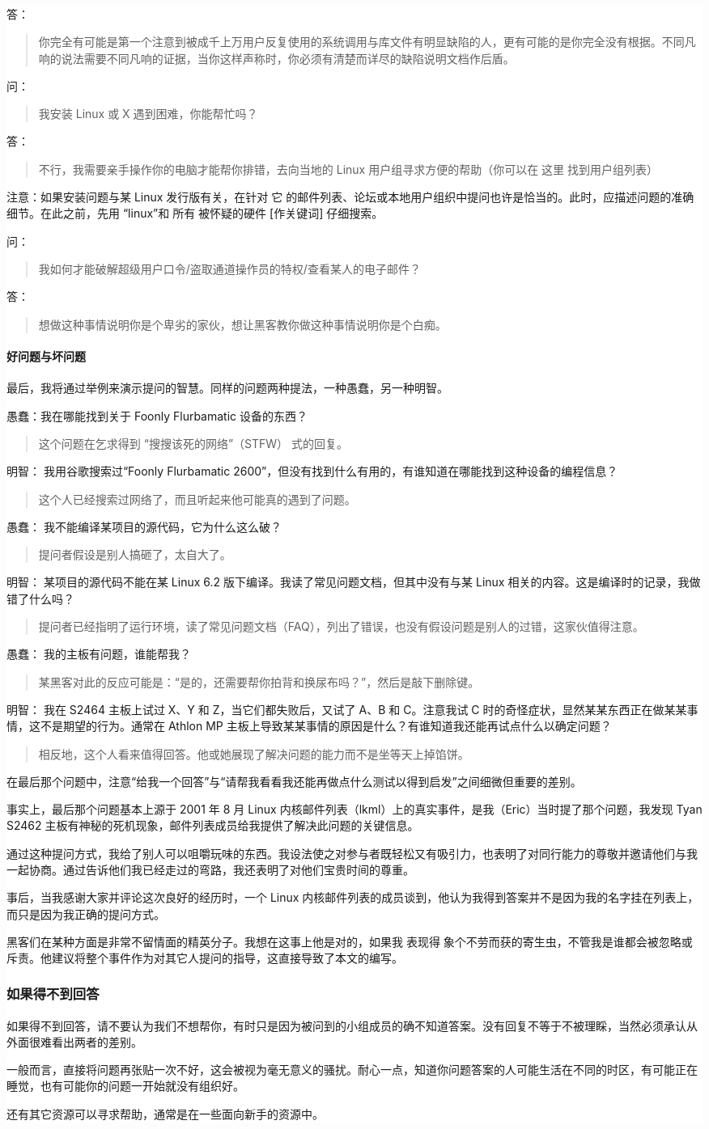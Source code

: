 答：	
> 你完全有可能是第一个注意到被成千上万用户反复使用的系统调用与库文件有明显缺陷的人，更有可能的是你完全没有根据。不同凡响的说法需要不同凡响的证据，当你这样声称时，你必须有清楚而详尽的缺陷说明文档作后盾。

问：	
> 我安装 Linux 或 X 遇到困难，你能帮忙吗？

答：	
> 不行，我需要亲手操作你的电脑才能帮你排错，去向当地的 Linux 用户组寻求方便的帮助（你可以在 这里 找到用户组列表）

注意：如果安装问题与某 Linux 发行版有关，在针对 它 的邮件列表、论坛或本地用户组织中提问也许是恰当的。此时，应描述问题的准确细节。在此之前，先用 “linux”和 所有 被怀疑的硬件 [作关键词] 仔细搜索。

问：	
> 我如何才能破解超级用户口令/盗取通道操作员的特权/查看某人的电子邮件？

答：	
> 想做这种事情说明你是个卑劣的家伙，想让黑客教你做这种事情说明你是个白痴。

#### 好问题与坏问题

最后，我将通过举例来演示提问的智慧。同样的问题两种提法，一种愚蠢，另一种明智。

愚蠢：我在哪能找到关于 Foonly Flurbamatic 设备的东西？
> 这个问题在乞求得到 “搜搜该死的网络”（STFW） 式的回复。

明智： 我用谷歌搜索过“Foonly Flurbamatic 2600”，但没有找到什么有用的，有谁知道在哪能找到这种设备的编程信息？
> 这个人已经搜索过网络了，而且听起来他可能真的遇到了问题。

愚蠢： 我不能编译某项目的源代码，它为什么这么破？
> 提问者假设是别人搞砸了，太自大了。

明智： 某项目的源代码不能在某 Linux 6.2 版下编译。我读了常见问题文档，但其中没有与某 Linux 相关的内容。这是编译时的记录，我做错了什么吗？
> 提问者已经指明了运行环境，读了常见问题文档（FAQ），列出了错误，也没有假设问题是别人的过错，这家伙值得注意。

愚蠢： 我的主板有问题，谁能帮我？
> 某黑客对此的反应可能是：“是的，还需要帮你拍背和换尿布吗？”，然后是敲下删除键。

明智： 我在 S2464 主板上试过 X、Y 和 Z，当它们都失败后，又试了 A、B 和 C。注意我试 C 时的奇怪症状，显然某某东西正在做某某事情，这不是期望的行为。通常在 Athlon MP 主板上导致某某事情的原因是什么？有谁知道我还能再试点什么以确定问题？
> 相反地，这个人看来值得回答。他或她展现了解决问题的能力而不是坐等天上掉馅饼。

在最后那个问题中，注意“给我一个回答”与“请帮我看看我还能再做点什么测试以得到启发”之间细微但重要的差别。

事实上，最后那个问题基本上源于 2001 年 8 月 Linux 内核邮件列表（lkml）上的真实事件，是我（Eric）当时提了那个问题，我发现 Tyan S2462 主板有神秘的死机现象，邮件列表成员给我提供了解决此问题的关键信息。

通过这种提问方式，我给了别人可以咀嚼玩味的东西。我设法使之对参与者既轻松又有吸引力，也表明了对同行能力的尊敬并邀请他们与我一起协商。通过告诉他们我已经走过的弯路，我还表明了对他们宝贵时间的尊重。

事后，当我感谢大家并评论这次良好的经历时，一个 Linux 内核邮件列表的成员谈到，他认为我得到答案并不是因为我的名字挂在列表上，而只是因为我正确的提问方式。

黑客们在某种方面是非常不留情面的精英分子。我想在这事上他是对的，如果我 表现得 象个不劳而获的寄生虫，不管我是谁都会被忽略或斥责。他建议将整个事件作为对其它人提问的指导，这直接导致了本文的编写。

### 如果得不到回答

如果得不到回答，请不要认为我们不想帮你，有时只是因为被问到的小组成员的确不知道答案。没有回复不等于不被理睬，当然必须承认从外面很难看出两者的差别。

一般而言，直接将问题再张贴一次不好，这会被视为毫无意义的骚扰。耐心一点，知道你问题答案的人可能生活在不同的时区，有可能正在睡觉，也有可能你的问题一开始就没有组织好。

还有其它资源可以寻求帮助，通常是在一些面向新手的资源中。
